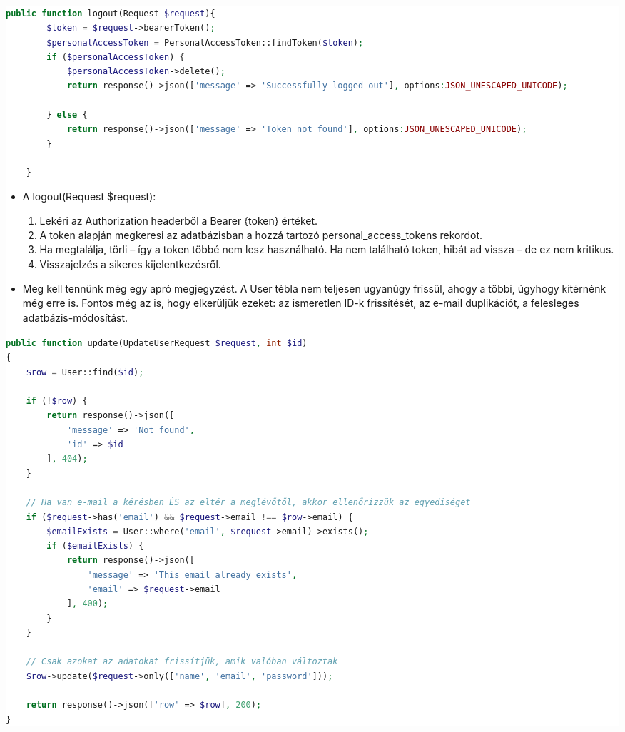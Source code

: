 


```php
public function logout(Request $request){
        $token = $request->bearerToken();
        $personalAccessToken = PersonalAccessToken::findToken($token);
        if ($personalAccessToken) {
            $personalAccessToken->delete();
            return response()->json(['message' => 'Successfully logged out'], options:JSON_UNESCAPED_UNICODE);
            
        } else {
            return response()->json(['message' => 'Token not found'], options:JSON_UNESCAPED_UNICODE);
        }
        
    }
```

- A logout(Request $request):
    1. Lekéri az Authorization headerből a Bearer {token} értéket. 
    2.  A token alapján megkeresi az adatbázisban a hozzá tartozó personal_access_tokens rekordot.
    3. Ha megtalálja, törli – így a token többé nem lesz használható. Ha nem található token, hibát ad vissza – de ez nem kritikus.
    4.  Visszajelzés a sikeres kijelentkezésről.


- Meg kell tennünk még egy apró megjegyzést. A User tébla nem teljesen ugyanúgy frissül, ahogy a többi, úgyhogy kitérnénk még erre is. Fontos még az is, hogy elkerüljük ezeket: az ismeretlen ID-k frissítését, az e-mail duplikációt, a felesleges adatbázis-módosítást.

    
```php
public function update(UpdateUserRequest $request, int $id)
{
    $row = User::find($id);

    if (!$row) {
        return response()->json([
            'message' => 'Not found',
            'id' => $id
        ], 404);
    }

    // Ha van e-mail a kérésben ÉS az eltér a meglévőtől, akkor ellenőrizzük az egyediséget
    if ($request->has('email') && $request->email !== $row->email) {
        $emailExists = User::where('email', $request->email)->exists();
        if ($emailExists) {
            return response()->json([
                'message' => 'This email already exists',
                'email' => $request->email
            ], 400);
        }
    }

    // Csak azokat az adatokat frissítjük, amik valóban változtak
    $row->update($request->only(['name', 'email', 'password']));
    
    return response()->json(['row' => $row], 200);
}
```
